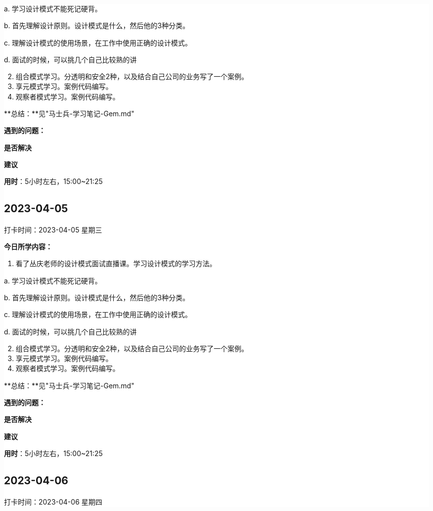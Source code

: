 a.   学习设计模式不能死记硬背。

b.   首先理解设计原则。设计模式是什么，然后他的3种分类。

c.   理解设计模式的使用场景，在工作中使用正确的设计模式。

d.   面试的时候，可以挑几个自己比较熟的讲

2. 组合模式学习。分透明和安全2种，以及结合自己公司的业务写了一个案例。
3. 享元模式学习。案例代码编写。
4. 观察者模式学习。案例代码编写。

 

**总结：**见"马士兵-学习笔记-Gem.md"

**遇到的问题：**

**是否解决**

**建议**

**用时**：5小时左右，15:00~21:25

 

## 2023-04-05

打卡时间：2023-04-05 星期三

 

**今日所学内容：**

1. 看了丛庆老师的设计模式面试直播课。学习设计模式的学习方法。

a.   学习设计模式不能死记硬背。

b.   首先理解设计原则。设计模式是什么，然后他的3种分类。

c.   理解设计模式的使用场景，在工作中使用正确的设计模式。

d.   面试的时候，可以挑几个自己比较熟的讲

2. 组合模式学习。分透明和安全2种，以及结合自己公司的业务写了一个案例。
3. 享元模式学习。案例代码编写。
4. 观察者模式学习。案例代码编写。

 

**总结：**见"马士兵-学习笔记-Gem.md"

**遇到的问题：**

**是否解决**

**建议**

**用时**：5小时左右，15:00~21:25

 

## 2023-04-06

打卡时间：2023-04-06 星期四

